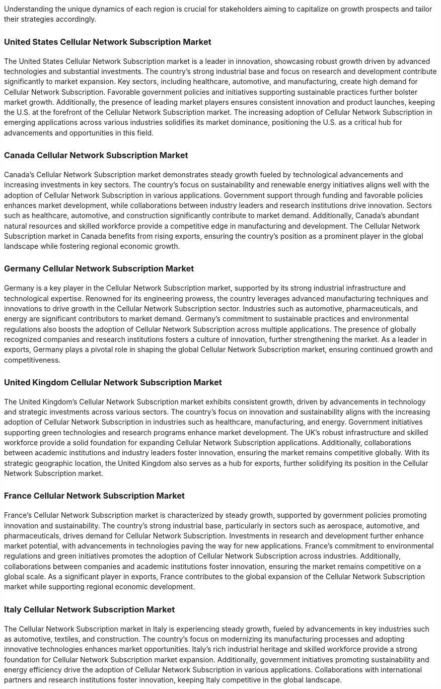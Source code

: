 Understanding the unique dynamics of each region is crucial for stakeholders aiming to capitalize on growth prospects and tailor their strategies accordingly.</p><h3>United States Cellular Network Subscription Market</h3><p>The United States Cellular Network Subscription market is a leader in innovation, showcasing robust growth driven by advanced technologies and substantial investments. The country&rsquo;s strong industrial base and focus on research and development contribute significantly to market expansion. Key sectors, including healthcare, automotive, and manufacturing, create high demand for Cellular Network Subscription. Favorable government policies and initiatives supporting sustainable practices further bolster market growth. Additionally, the presence of leading market players ensures consistent innovation and product launches, keeping the U.S. at the forefront of the Cellular Network Subscription market. The increasing adoption of Cellular Network Subscription in emerging applications across various industries solidifies its market dominance, positioning the U.S. as a critical hub for advancements and opportunities in this field.</p><h3>Canada Cellular Network Subscription Market</h3><p>Canada&rsquo;s Cellular Network Subscription market demonstrates steady growth fueled by technological advancements and increasing investments in key sectors. The country&rsquo;s focus on sustainability and renewable energy initiatives aligns well with the adoption of Cellular Network Subscription in various applications. Government support through funding and favorable policies enhances market development, while collaborations between industry leaders and research institutions drive innovation. Sectors such as healthcare, automotive, and construction significantly contribute to market demand. Additionally, Canada&rsquo;s abundant natural resources and skilled workforce provide a competitive edge in manufacturing and development. The Cellular Network Subscription market in Canada benefits from rising exports, ensuring the country&rsquo;s position as a prominent player in the global landscape while fostering regional economic growth.</p><h3>Germany Cellular Network Subscription Market</h3><p>Germany is a key player in the Cellular Network Subscription market, supported by its strong industrial infrastructure and technological expertise. Renowned for its engineering prowess, the country leverages advanced manufacturing techniques and innovations to drive growth in the Cellular Network Subscription sector. Industries such as automotive, pharmaceuticals, and energy are significant contributors to market demand. Germany&rsquo;s commitment to sustainable practices and environmental regulations also boosts the adoption of Cellular Network Subscription across multiple applications. The presence of globally recognized companies and research institutions fosters a culture of innovation, further strengthening the market. As a leader in exports, Germany plays a pivotal role in shaping the global Cellular Network Subscription market, ensuring continued growth and competitiveness.</p><h3>United Kingdom Cellular Network Subscription Market</h3><p>The United Kingdom&rsquo;s Cellular Network Subscription market exhibits consistent growth, driven by advancements in technology and strategic investments across various sectors. The country&rsquo;s focus on innovation and sustainability aligns with the increasing adoption of Cellular Network Subscription in industries such as healthcare, manufacturing, and energy. Government initiatives supporting green technologies and research programs enhance market development. The UK&rsquo;s robust infrastructure and skilled workforce provide a solid foundation for expanding Cellular Network Subscription applications. Additionally, collaborations between academic institutions and industry leaders foster innovation, ensuring the market remains competitive globally. With its strategic geographic location, the United Kingdom also serves as a hub for exports, further solidifying its position in the Cellular Network Subscription market.</p><h3>France Cellular Network Subscription Market</h3><p>France&rsquo;s Cellular Network Subscription market is characterized by steady growth, supported by government policies promoting innovation and sustainability. The country&rsquo;s strong industrial base, particularly in sectors such as aerospace, automotive, and pharmaceuticals, drives demand for Cellular Network Subscription. Investments in research and development further enhance market potential, with advancements in technologies paving the way for new applications. France&rsquo;s commitment to environmental regulations and green initiatives promotes the adoption of Cellular Network Subscription across industries. Additionally, collaborations between companies and academic institutions foster innovation, ensuring the market remains competitive on a global scale. As a significant player in exports, France contributes to the global expansion of the Cellular Network Subscription market while supporting regional economic development.</p><h3>Italy Cellular Network Subscription Market</h3><p>The Cellular Network Subscription market in Italy is experiencing steady growth, fueled by advancements in key industries such as automotive, textiles, and construction. The country&rsquo;s focus on modernizing its manufacturing processes and adopting innovative technologies enhances market opportunities. Italy&rsquo;s rich industrial heritage and skilled workforce provide a strong foundation for Cellular Network Subscription market expansion. Additionally, government initiatives promoting sustainability and energy efficiency drive the adoption of Cellular Network Subscription in various applications. Collaborations with international partners and research institutions foster innovation, keeping Italy competitive in the global landscape.